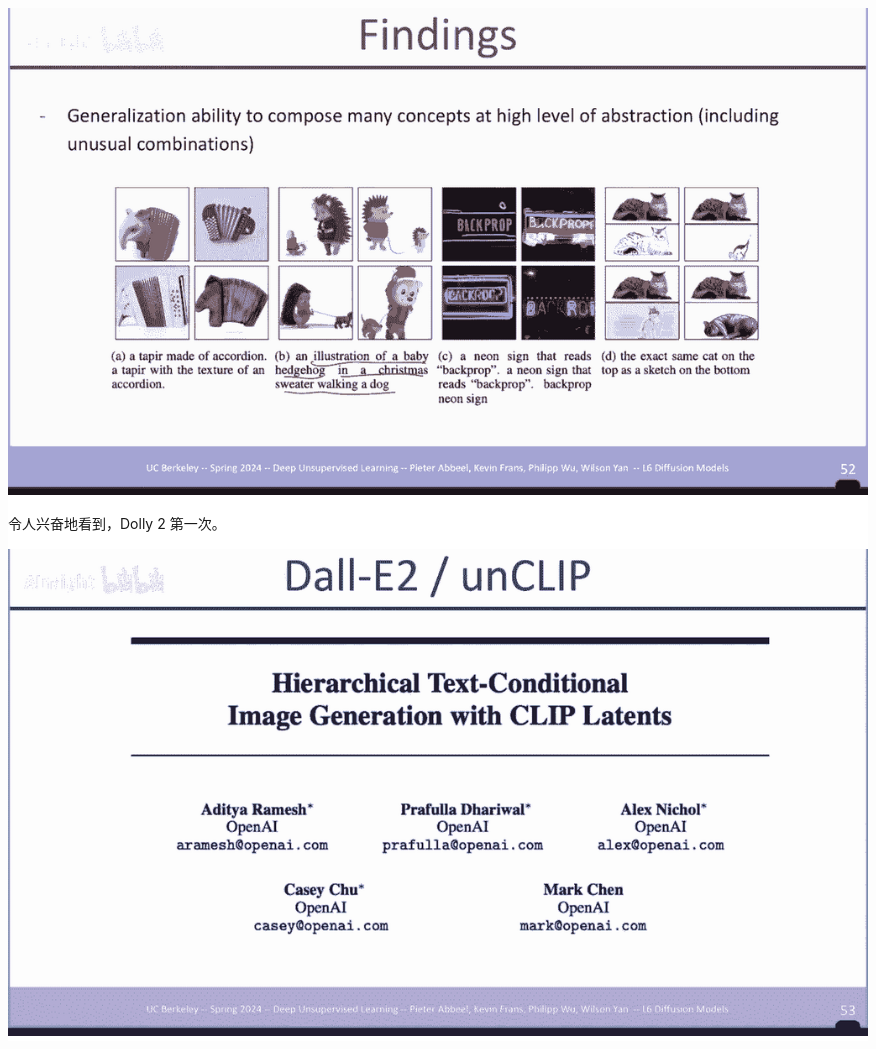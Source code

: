 
![](img/6f0565655f9d7311366c5160d9621293_57.png)

令人兴奋地看到，Dolly 2 第一次。

![](img/6f0565655f9d7311366c5160d9621293_59.png)
